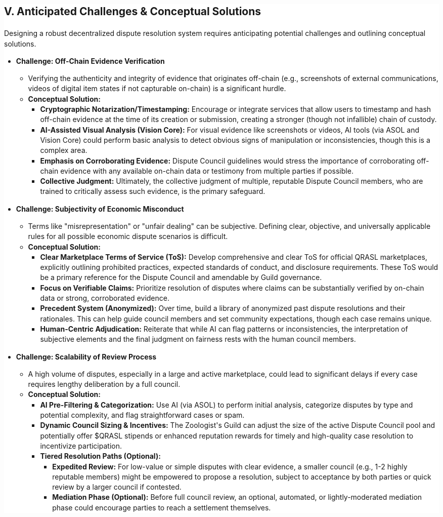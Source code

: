 ## V. Anticipated Challenges & Conceptual Solutions

Designing a robust decentralized dispute resolution system requires anticipating potential challenges and outlining conceptual solutions.

*   **Challenge: Off-Chain Evidence Verification**
    *   Verifying the authenticity and integrity of evidence that originates off-chain (e.g., screenshots of external communications, videos of digital item states if not capturable on-chain) is a significant hurdle.
    *   **Conceptual Solution:**
        *   **Cryptographic Notarization/Timestamping:** Encourage or integrate services that allow users to timestamp and hash off-chain evidence at the time of its creation or submission, creating a stronger (though not infallible) chain of custody.
        *   **AI-Assisted Visual Analysis (Vision Core):** For visual evidence like screenshots or videos, AI tools (via ASOL and Vision Core) could perform basic analysis to detect obvious signs of manipulation or inconsistencies, though this is a complex area.
        *   **Emphasis on Corroborating Evidence:** Dispute Council guidelines would stress the importance of corroborating off-chain evidence with any available on-chain data or testimony from multiple parties if possible.
        *   **Collective Judgment:** Ultimately, the collective judgment of multiple, reputable Dispute Council members, who are trained to critically assess such evidence, is the primary safeguard.

*   **Challenge: Subjectivity of Economic Misconduct**
    *   Terms like "misrepresentation" or "unfair dealing" can be subjective. Defining clear, objective, and universally applicable rules for all possible economic dispute scenarios is difficult.
    *   **Conceptual Solution:**
        *   **Clear Marketplace Terms of Service (ToS):** Develop comprehensive and clear ToS for official QRASL marketplaces, explicitly outlining prohibited practices, expected standards of conduct, and disclosure requirements. These ToS would be a primary reference for the Dispute Council and amendable by Guild governance.
        *   **Focus on Verifiable Claims:** Prioritize resolution of disputes where claims can be substantially verified by on-chain data or strong, corroborated evidence.
        *   **Precedent System (Anonymized):** Over time, build a library of anonymized past dispute resolutions and their rationales. This can help guide council members and set community expectations, though each case remains unique.
        *   **Human-Centric Adjudication:** Reiterate that while AI can flag patterns or inconsistencies, the interpretation of subjective elements and the final judgment on fairness rests with the human council members.

*   **Challenge: Scalability of Review Process**
    *   A high volume of disputes, especially in a large and active marketplace, could lead to significant delays if every case requires lengthy deliberation by a full council.
    *   **Conceptual Solution:**
        *   **AI Pre-Filtering & Categorization:** Use AI (via ASOL) to perform initial analysis, categorize disputes by type and potential complexity, and flag straightforward cases or spam.
        *   **Dynamic Council Sizing & Incentives:** The Zoologist's Guild can adjust the size of the active Dispute Council pool and potentially offer $QRASL stipends or enhanced reputation rewards for timely and high-quality case resolution to incentivize participation.
        *   **Tiered Resolution Paths (Optional):**
            *   **Expedited Review:** For low-value or simple disputes with clear evidence, a smaller council (e.g., 1-2 highly reputable members) might be empowered to propose a resolution, subject to acceptance by both parties or quick review by a larger council if contested.
            *   **Mediation Phase (Optional):** Before full council review, an optional, automated, or lightly-moderated mediation phase could encourage parties to reach a settlement themselves.
